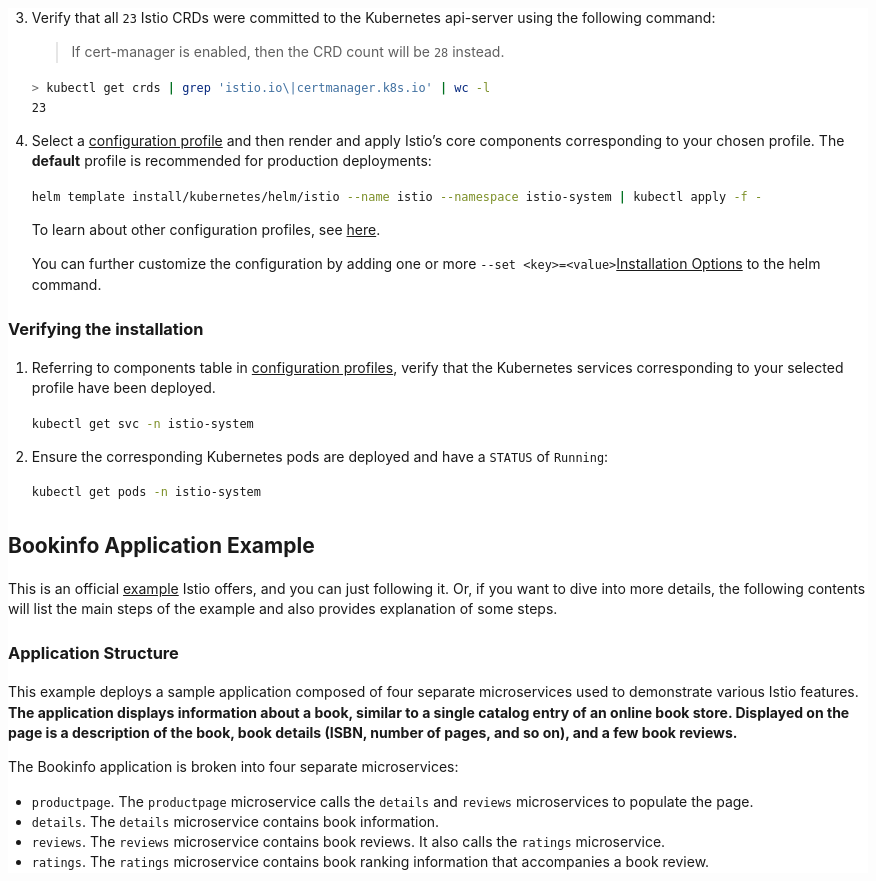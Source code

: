 3. Verify that all `23` Istio CRDs were committed to the Kubernetes api-server using the following command:

   >  If cert-manager is enabled, then the CRD count will be `28` instead.

   ```bash
   > kubectl get crds | grep 'istio.io\|certmanager.k8s.io' | wc -l
   23
   ```

4. Select a [configuration profile](https://istio.io/docs/setup/kubernetes/additional-setup/config-profiles/) and then render and apply Istio’s core components corresponding to your chosen profile. The **default** profile is recommended for production deployments:

   ```bash
   helm template install/kubernetes/helm/istio --name istio --namespace istio-system | kubectl apply -f -
   ```

   To learn about other configuration profiles, see [here](https://istio.io/docs/setup/kubernetes/install/helm/#option-1-install-with-helm-via-helm-template).

   You can further customize the configuration by adding one or more `--set <key>=<value>`[Installation Options](https://istio.io/docs/reference/config/installation-options/) to the helm command. 

### Verifying the installation

1. Referring to components table in [configuration profiles](https://istio.io/docs/setup/kubernetes/additional-setup/config-profiles/), verify that the Kubernetes services corresponding to your selected profile have been deployed.

   ```bash
   kubectl get svc -n istio-system
   ```

2. Ensure the corresponding Kubernetes pods are deployed and have a `STATUS` of `Running`:

   ```bash
   kubectl get pods -n istio-system
   ```

## Bookinfo Application Example

This is an official [example](https://istio.io/docs/examples/bookinfo/#if-you-are-running-on-kubernetes) Istio offers, and you can just following it. Or, if you want to dive into more details, the following contents will list the main steps of the example and also provides explanation of some steps.

### Application Structure

This example deploys a sample application composed of four separate microservices used to demonstrate various Istio features. **The application displays information about a book, similar to a single catalog entry of an online book store. Displayed on the page is a description of the book, book details (ISBN, number of pages, and so on), and a few book reviews.**

The Bookinfo application is broken into four separate microservices:

- `productpage`. The `productpage` microservice calls the `details` and `reviews` microservices to populate the page.
- `details`. The `details` microservice contains book information.
- `reviews`. The `reviews` microservice contains book reviews. It also calls the `ratings` microservice.
- `ratings`. The `ratings` microservice contains book ranking information that accompanies a book review.
